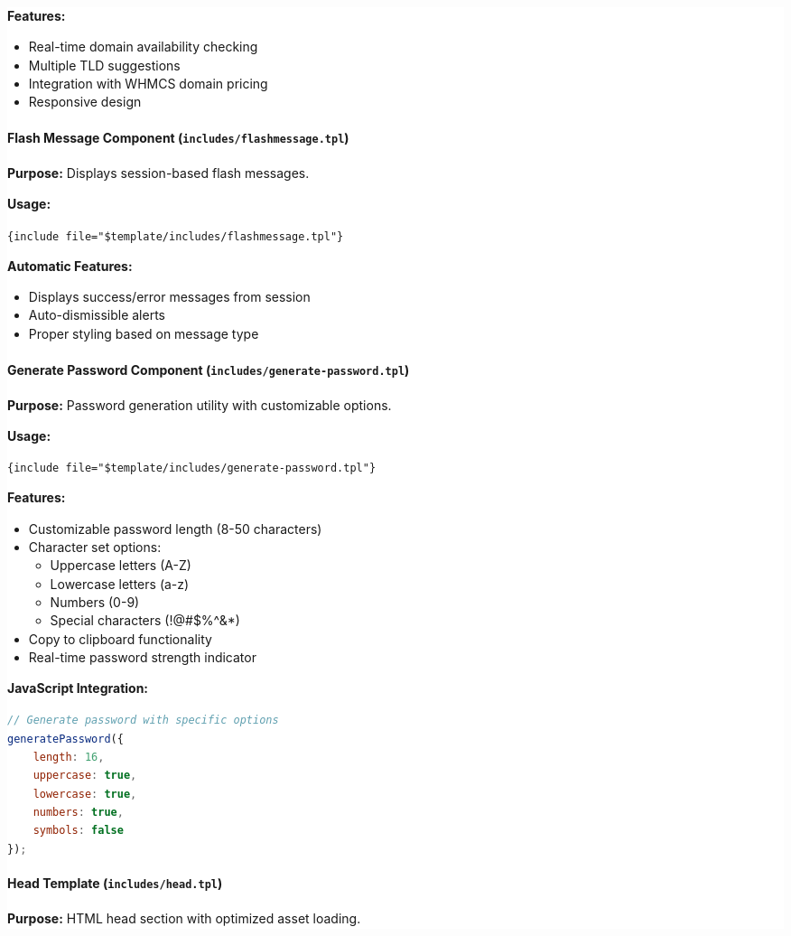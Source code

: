**Features:**
- Real-time domain availability checking
- Multiple TLD suggestions
- Integration with WHMCS domain pricing
- Responsive design

#### Flash Message Component (`includes/flashmessage.tpl`)

**Purpose:** Displays session-based flash messages.

**Usage:**
```smarty
{include file="$template/includes/flashmessage.tpl"}
```

**Automatic Features:**
- Displays success/error messages from session
- Auto-dismissible alerts
- Proper styling based on message type

#### Generate Password Component (`includes/generate-password.tpl`)

**Purpose:** Password generation utility with customizable options.

**Usage:**
```smarty
{include file="$template/includes/generate-password.tpl"}
```

**Features:**
- Customizable password length (8-50 characters)
- Character set options:
  - Uppercase letters (A-Z)
  - Lowercase letters (a-z)
  - Numbers (0-9)
  - Special characters (!@#$%^&*)
- Copy to clipboard functionality
- Real-time password strength indicator

**JavaScript Integration:**
```javascript
// Generate password with specific options
generatePassword({
    length: 16,
    uppercase: true,
    lowercase: true,
    numbers: true,
    symbols: false
});
```

#### Head Template (`includes/head.tpl`)

**Purpose:** HTML head section with optimized asset loading.
